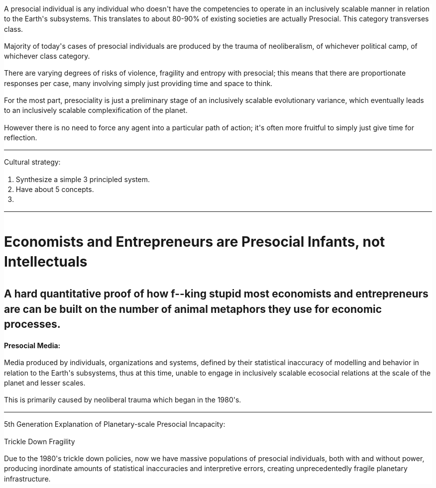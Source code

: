A presocial individual is any individual who doesn't have the competencies to operate in an inclusively scalable manner in relation to the Earth's subsystems. This translates to about 80-90% of existing societies are actually Presocial. This category transverses class. 

Majority of today's cases of presocial individuals are produced by the trauma of neoliberalism, of whichever political camp, of whichever class category.

There are varying degrees of risks of violence, fragility and entropy with presocial; this means that there are proportionate responses per case, many involving simply just providing time and space to think.

For the most part, presociality is just a preliminary stage of an inclusively scalable evolutionary variance, which eventually leads to an inclusively scalable complexification of the planet.

However there is no need to force any agent into a particular path of action; it's often more fruitful to simply just give time for reflection.

---





Cultural strategy:

1. Synthesize a simple 3 principled system.
2. Have about 5 concepts.
3. 

---
# Economists and Entrepreneurs are Presocial Infants, not Intellectuals

A hard quantitative proof of how 
f--king stupid most economists and entrepreneurs are can be built on the number of animal metaphors they use for economic processes.
---






**Presocial Media:**

Media produced by individuals, organizations and systems, defined by their statistical inaccuracy of modelling and behavior in relation to the Earth's subsystems, thus at this time, unable to engage in inclusively scalable ecosocial relations at the scale of the planet and lesser scales.

This is primarily caused by neoliberal trauma which began in the 1980's.

---





5th Generation Explanation of Planetary-scale Presocial Incapacity:

Trickle Down Fragility

Due to the 1980's trickle down policies, now we have massive populations of presocial individuals, both with and without power, producing inordinate amounts of statistical inaccuracies and interpretive errors, creating unprecedentedly fragile planetary infrastructure.
